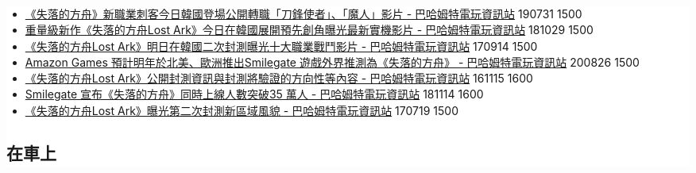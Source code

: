 - [《失落的方舟》新職業刺客今日韓國登場公開轉職「刀鋒使者」、「魔人」影片 - 巴哈姆特電玩資訊站](https://gnn.gamer.com.tw/detail.php?sn=183520 "《失落的方舟》新職業刺客今日韓國登場公開轉職「刀鋒使者」、「魔人」影片 - 巴哈姆特電玩資訊站") 190731 1500
- [重量級新作《失落的方舟Lost Ark》今日在韓國展開預先創角曝光最新實機影片 - 巴哈姆特電玩資訊站](https://gnn.gamer.com.tw/detail.php?sn=170230 "重量級新作《失落的方舟Lost Ark》今日在韓國展開預先創角曝光最新實機影片 - 巴哈姆特電玩資訊站") 181029 1500
- [《失落的方舟Lost Ark》明日在韓國二次封測曝光十大職業戰鬥影片 - 巴哈姆特電玩資訊站](https://gnn.gamer.com.tw/detail.php?sn=152493 "《失落的方舟Lost Ark》明日在韓國二次封測曝光十大職業戰鬥影片 - 巴哈姆特電玩資訊站") 170914 1500
- [Amazon Games 預計明年於北美、歐洲推出Smilegate 遊戲外界推測為《失落的方舟》 - 巴哈姆特電玩資訊站](https://gnn.gamer.com.tw/detail.php?sn=202207 "Amazon Games 預計明年於北美、歐洲推出Smilegate 遊戲外界推測為《失落的方舟》 - 巴哈姆特電玩資訊站") 200826 1500
- [《失落的方舟Lost Ark》公開封測資訊與封測將驗證的方向性等內容 - 巴哈姆特電玩資訊站](https://gnn.gamer.com.tw/detail.php?sn=139925 "《失落的方舟Lost Ark》公開封測資訊與封測將驗證的方向性等內容 - 巴哈姆特電玩資訊站") 161115 1600
- [Smilegate 宣布《失落的方舟》同時上線人數突破35 萬人 - 巴哈姆特電玩資訊站](https://gnn.gamer.com.tw/detail.php?sn=171068 "Smilegate 宣布《失落的方舟》同時上線人數突破35 萬人 - 巴哈姆特電玩資訊站") 181114 1600
- [《失落的方舟Lost Ark》曝光第二次封測新區域風貌 - 巴哈姆特電玩資訊站](https://gnn.gamer.com.tw/detail.php?sn=149876 "《失落的方舟Lost Ark》曝光第二次封測新區域風貌 - 巴哈姆特電玩資訊站") 170719 1500

## 在車上

